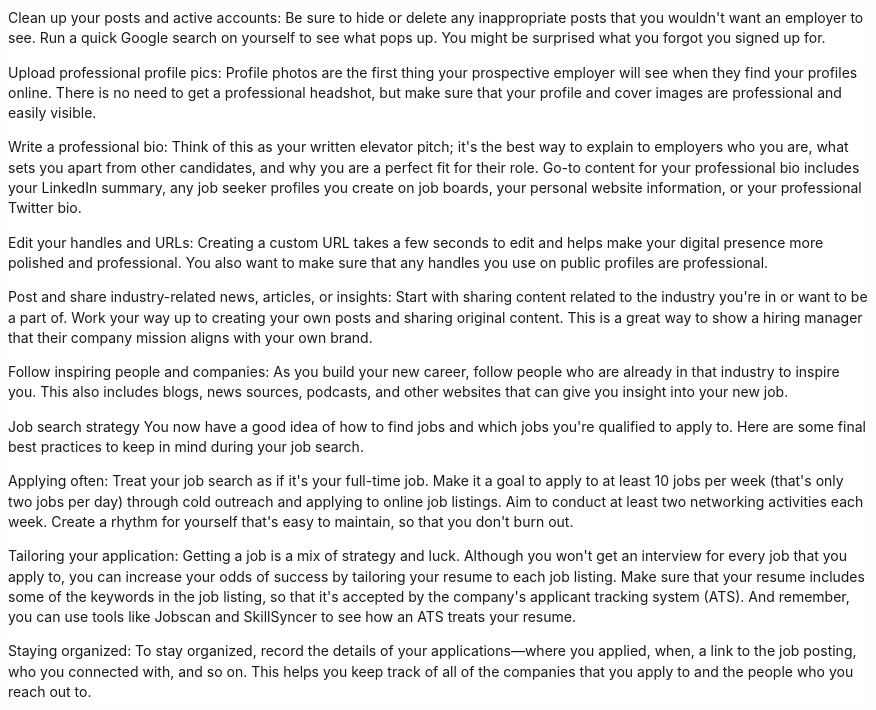 Clean up your posts and active accounts: Be sure to hide or delete any
inappropriate posts that you wouldn't want an employer to see. Run a
quick Google search on yourself to see what pops up. You might be
surprised what you forgot you signed up for.

Upload professional profile pics: Profile photos are the first thing
your prospective employer will see when they find your profiles online.
There is no need to get a professional headshot, but make sure that your
profile and cover images are professional and easily visible.

Write a professional bio: Think of this as your written elevator pitch;
it's the best way to explain to employers who you are, what sets you
apart from other candidates, and why you are a perfect fit for their
role. Go-to content for your professional bio includes your LinkedIn
summary, any job seeker profiles you create on job boards, your personal
website information, or your professional Twitter bio.

Edit your handles and URLs: Creating a custom URL takes a few seconds to
edit and helps make your digital presence more polished and
professional. You also want to make sure that any handles you use on
public profiles are professional.

Post and share industry-related news, articles, or insights: Start with
sharing content related to the industry you're in or want to be a part
of. Work your way up to creating your own posts and sharing original
content. This is a great way to show a hiring manager that their company
mission aligns with your own brand.

Follow inspiring people and companies: As you build your new career,
follow people who are already in that industry to inspire you. This also
includes blogs, news sources, podcasts, and other websites that can give
you insight into your new job.

Job search strategy You now have a good idea of how to find jobs and
which jobs you're qualified to apply to. Here are some final best
practices to keep in mind during your job search.

Applying often: Treat your job search as if it's your full-time job.
Make it a goal to apply to at least 10 jobs per week (that's only two
jobs per day) through cold outreach and applying to online job listings.
Aim to conduct at least two networking activities each week. Create a
rhythm for yourself that's easy to maintain, so that you don't burn out.

Tailoring your application: Getting a job is a mix of strategy and luck.
Although you won't get an interview for every job that you apply to, you
can increase your odds of success by tailoring your resume to each job
listing. Make sure that your resume includes some of the keywords in the
job listing, so that it's accepted by the company's applicant tracking
system (ATS). And remember, you can use tools like Jobscan and
SkillSyncer to see how an ATS treats your resume.

Staying organized: To stay organized, record the details of your
applications—where you applied, when, a link to the job posting, who you
connected with, and so on. This helps you keep track of all of the
companies that you apply to and the people who you reach out to.
